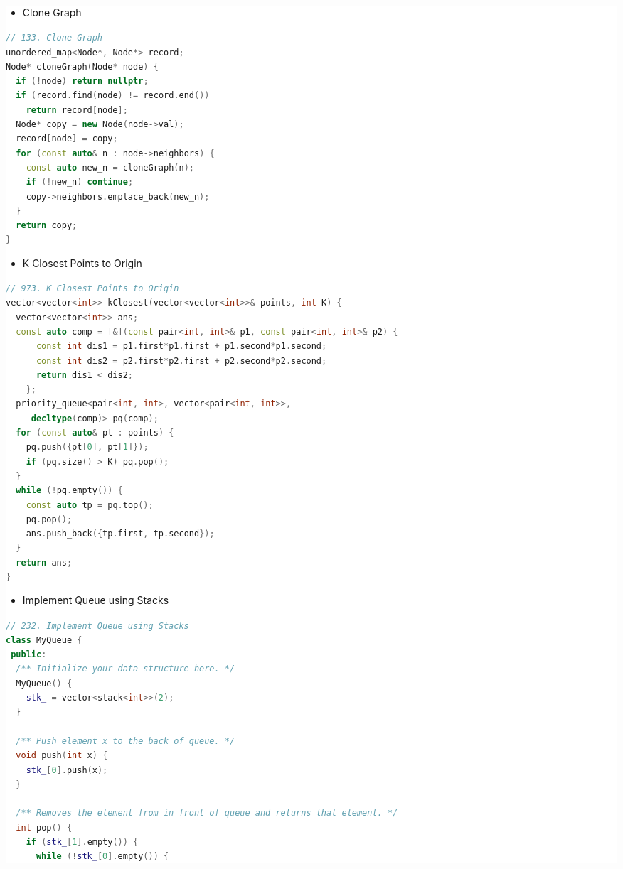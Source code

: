 
- Clone Graph

```c++
// 133. Clone Graph
unordered_map<Node*, Node*> record;
Node* cloneGraph(Node* node) {
  if (!node) return nullptr;
  if (record.find(node) != record.end()) 
    return record[node];
  Node* copy = new Node(node->val);
  record[node] = copy;
  for (const auto& n : node->neighbors) {
    const auto new_n = cloneGraph(n);
    if (!new_n) continue;
    copy->neighbors.emplace_back(new_n);
  }
  return copy;
}
```

- K Closest Points to Origin

```c++
// 973. K Closest Points to Origin
vector<vector<int>> kClosest(vector<vector<int>>& points, int K) {
  vector<vector<int>> ans;
  const auto comp = [&](const pair<int, int>& p1, const pair<int, int>& p2) {
      const int dis1 = p1.first*p1.first + p1.second*p1.second;
      const int dis2 = p2.first*p2.first + p2.second*p2.second;
      return dis1 < dis2; 
    };
  priority_queue<pair<int, int>, vector<pair<int, int>>,
     decltype(comp)> pq(comp);
  for (const auto& pt : points) {
    pq.push({pt[0], pt[1]});
    if (pq.size() > K) pq.pop();
  }   
  while (!pq.empty()) {
    const auto tp = pq.top();
    pq.pop();
    ans.push_back({tp.first, tp.second});
  }
  return ans;
}
```

- Implement Queue using Stacks

```c++
// 232. Implement Queue using Stacks
class MyQueue {
 public:
  /** Initialize your data structure here. */
  MyQueue() {
    stk_ = vector<stack<int>>(2);    
  }
    
  /** Push element x to the back of queue. */
  void push(int x) {
    stk_[0].push(x);    
  }
    
  /** Removes the element from in front of queue and returns that element. */
  int pop() {
    if (stk_[1].empty()) {
      while (!stk_[0].empty()) {
```